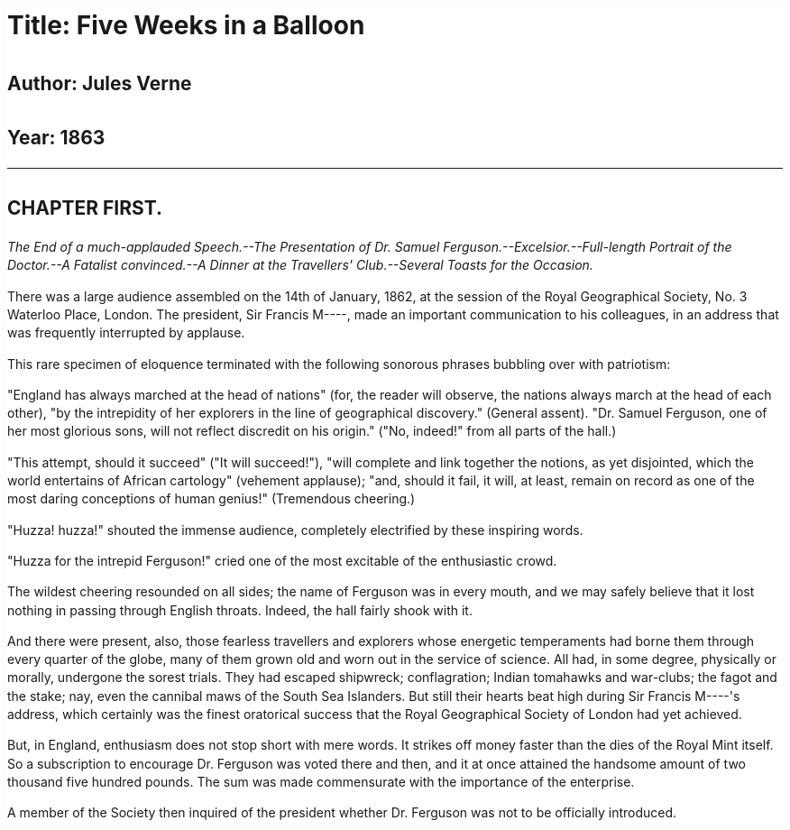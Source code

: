 # Title: Five Weeks in a Balloon

## Author: Jules Verne

## Year: 1863

-------

##  CHAPTER FIRST.

_The End of a much-applauded Speech.--The Presentation of Dr. Samuel Ferguson.--Excelsior.--Full-length Portrait of the Doctor.--A Fatalist convinced.--A Dinner at the Travellers' Club.--Several Toasts for the Occasion._

There was a large audience assembled on the 14th of January, 1862, at the session of the Royal Geographical Society, No. 3 Waterloo Place, London. The president, Sir Francis M----, made an important communication to his colleagues, in an address that was frequently interrupted by applause.

This rare specimen of eloquence terminated with the following sonorous phrases bubbling over with patriotism:

"England has always marched at the head of nations" (for, the reader will observe, the nations always march at the head of each other), "by the intrepidity of her explorers in the line of geographical discovery." (General assent). "Dr. Samuel Ferguson, one of her most glorious sons, will not reflect discredit on his origin." ("No, indeed!" from all parts of the hall.)

"This attempt, should it succeed" ("It will succeed!"), "will complete and link together the notions, as yet disjointed, which the world entertains of African cartology" (vehement applause); "and, should it fail, it will, at least, remain on record as one of the most daring conceptions of human genius!" (Tremendous cheering.)

"Huzza! huzza!" shouted the immense audience, completely electrified by these inspiring words.

"Huzza for the intrepid Ferguson!" cried one of the most excitable of the enthusiastic crowd.

The wildest cheering resounded on all sides; the name of Ferguson was in every mouth, and we may safely believe that it lost nothing in passing through English throats. Indeed, the hall fairly shook with it.

And there were present, also, those fearless travellers and explorers whose energetic temperaments had borne them through every quarter of the globe, many of them grown old and worn out in the service of science. All had, in some degree, physically or morally, undergone the sorest trials. They had escaped shipwreck; conflagration; Indian tomahawks and war-clubs; the fagot and the stake; nay, even the cannibal maws of the South Sea Islanders. But still their hearts beat high during Sir Francis M----'s address, which certainly was the finest oratorical success that the Royal Geographical Society of London had yet achieved.

But, in England, enthusiasm does not stop short with mere words. It strikes off money faster than the dies of the Royal Mint itself. So a subscription to encourage Dr. Ferguson was voted there and then, and it at once attained the handsome amount of two thousand five hundred pounds. The sum was made commensurate with the importance of the enterprise.

A member of the Society then inquired of the president whether Dr. Ferguson was not to be officially introduced.
